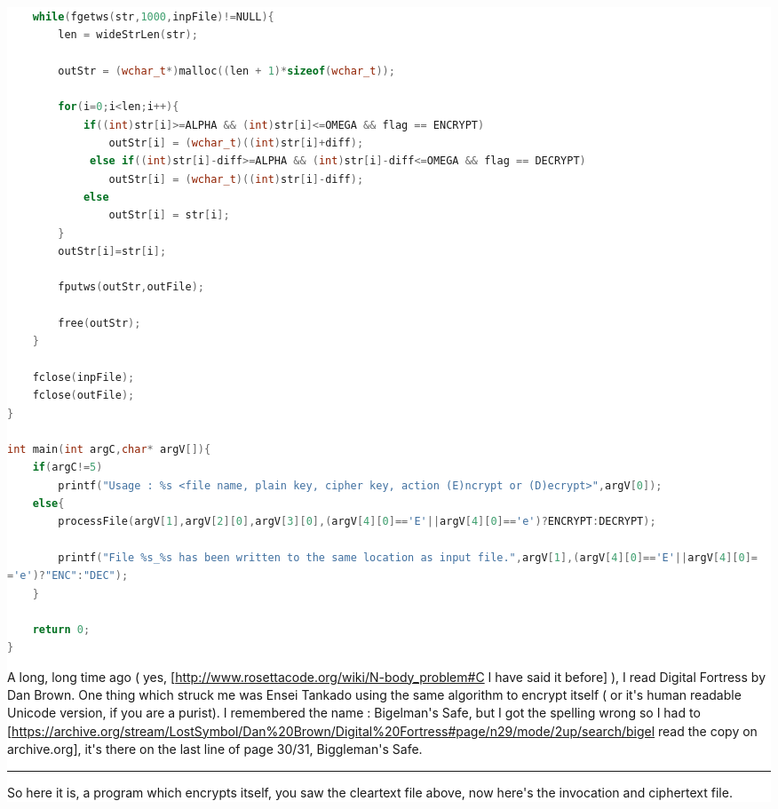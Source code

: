 ```C
	while(fgetws(str,1000,inpFile)!=NULL){
		len = wideStrLen(str);

		outStr = (wchar_t*)malloc((len + 1)*sizeof(wchar_t));

		for(i=0;i<len;i++){
			if((int)str[i]>=ALPHA && (int)str[i]<=OMEGA && flag == ENCRYPT)
				outStr[i] = (wchar_t)((int)str[i]+diff);
			 else if((int)str[i]-diff>=ALPHA && (int)str[i]-diff<=OMEGA && flag == DECRYPT)
				outStr[i] = (wchar_t)((int)str[i]-diff);
			else
				outStr[i] = str[i];
		}
		outStr[i]=str[i];

		fputws(outStr,outFile);

		free(outStr);
	}

	fclose(inpFile);
	fclose(outFile);
}

int main(int argC,char* argV[]){
	if(argC!=5)
		printf("Usage : %s <file name, plain key, cipher key, action (E)ncrypt or (D)ecrypt>",argV[0]);
	else{
		processFile(argV[1],argV[2][0],argV[3][0],(argV[4][0]=='E'||argV[4][0]=='e')?ENCRYPT:DECRYPT);

		printf("File %s_%s has been written to the same location as input file.",argV[1],(argV[4][0]=='E'||argV[4][0]=='e')?"ENC":"DEC");
	}

	return 0;
}

```

A long, long time ago ( yes, [http://www.rosettacode.org/wiki/N-body_problem#C I have said it before] ), I read Digital Fortress by Dan Brown. One thing which struck me was Ensei Tankado using the same algorithm to encrypt itself ( or it's human readable Unicode version, if you are a purist). I remembered the name : Bigelman's Safe, but I got the spelling wrong so I had to [https://archive.org/stream/LostSymbol/Dan%20Brown/Digital%20Fortress#page/n29/mode/2up/search/bigel read the copy on archive.org], it's there on the last line of page 30/31, Biggleman's Safe.

----
So here it is, a program which encrypts itself, you saw the cleartext file above, now here's the invocation and ciphertext file.
